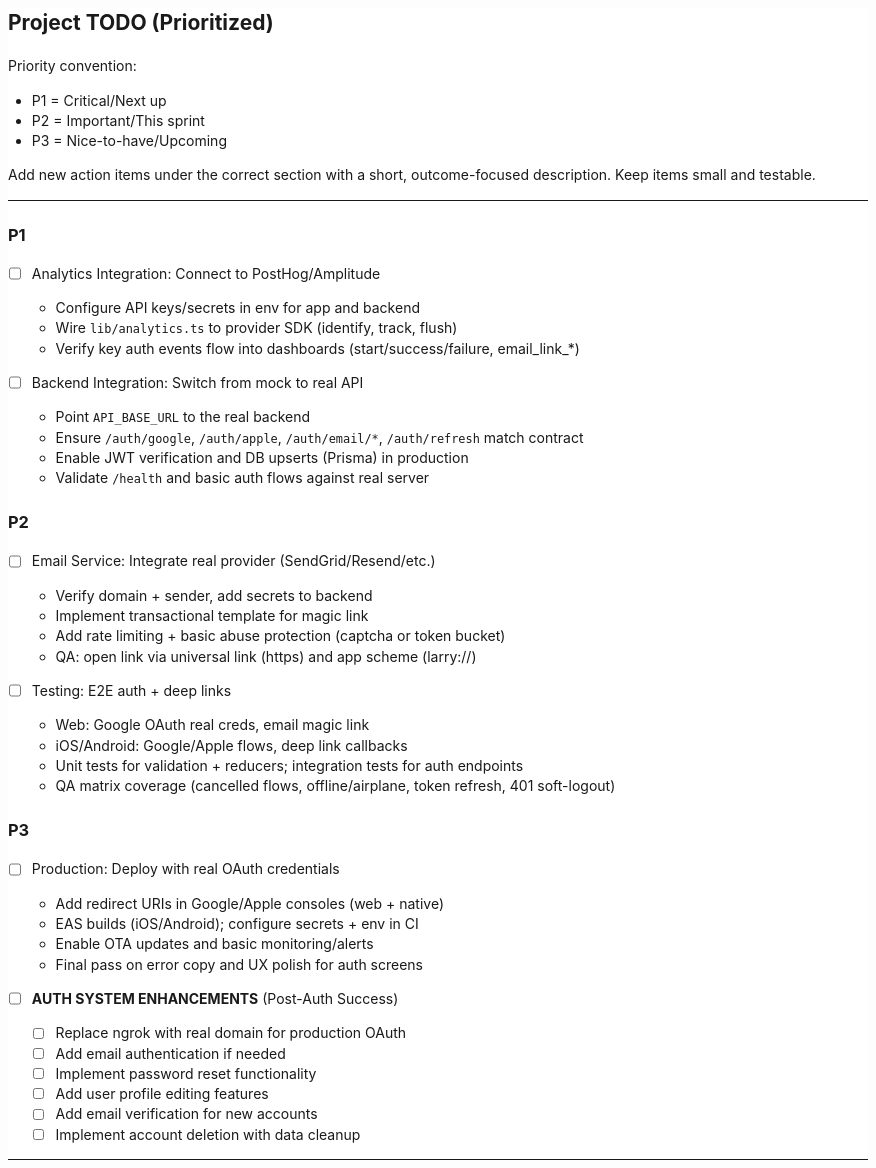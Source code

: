 ## Project TODO (Prioritized)

Priority convention:
- P1 = Critical/Next up
- P2 = Important/This sprint
- P3 = Nice-to-have/Upcoming

Add new action items under the correct section with a short, outcome-focused description. Keep items small and testable.

---

### P1
- [ ] Analytics Integration: Connect to PostHog/Amplitude
  - Configure API keys/secrets in env for app and backend
  - Wire `lib/analytics.ts` to provider SDK (identify, track, flush)
  - Verify key auth events flow into dashboards (start/success/failure, email_link_*)

- [ ] Backend Integration: Switch from mock to real API
  - Point `API_BASE_URL` to the real backend
  - Ensure `/auth/google`, `/auth/apple`, `/auth/email/*`, `/auth/refresh` match contract
  - Enable JWT verification and DB upserts (Prisma) in production
  - Validate `/health` and basic auth flows against real server

### P2
- [ ] Email Service: Integrate real provider (SendGrid/Resend/etc.)
  - Verify domain + sender, add secrets to backend
  - Implement transactional template for magic link
  - Add rate limiting + basic abuse protection (captcha or token bucket)
  - QA: open link via universal link (https) and app scheme (larry://)

- [ ] Testing: E2E auth + deep links
  - Web: Google OAuth real creds, email magic link
  - iOS/Android: Google/Apple flows, deep link callbacks
  - Unit tests for validation + reducers; integration tests for auth endpoints
  - QA matrix coverage (cancelled flows, offline/airplane, token refresh, 401 soft-logout)

### P3
- [ ] Production: Deploy with real OAuth credentials
  - Add redirect URIs in Google/Apple consoles (web + native)
  - EAS builds (iOS/Android); configure secrets + env in CI
  - Enable OTA updates and basic monitoring/alerts
  - Final pass on error copy and UX polish for auth screens

- [ ] **AUTH SYSTEM ENHANCEMENTS** (Post-Auth Success)
  - [ ] Replace ngrok with real domain for production OAuth
  - [ ] Add email authentication if needed
  - [ ] Implement password reset functionality  
  - [ ] Add user profile editing features
  - [ ] Add email verification for new accounts
  - [ ] Implement account deletion with data cleanup

---